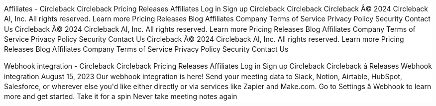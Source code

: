 Affiliates - Circleback
Circleback
Pricing
Releases
Affiliates
Log in
Sign up
Circleback
Circleback
Circleback
Â© 2024 Circleback AI, Inc. All rights reserved.
Learn more
Pricing
Releases
Blog
Affiliates
Company
Terms of Service
Privacy Policy
Security
Contact Us
Circleback
Â© 2024 Circleback AI, Inc. All rights reserved.
Learn more
Pricing
Releases
Blog
Affiliates
Company
Terms of Service
Privacy Policy
Security
Contact Us
Circleback
Â© 2024 Circleback AI, Inc. All rights reserved.
Learn more
Pricing
Releases
Blog
Affiliates
Company
Terms of Service
Privacy Policy
Security
Contact Us

Webhook integration - Circleback
Circleback
Pricing
Releases
Affiliates
Log in
Sign up
Circleback
Circleback
â Releases
Webhook integration
August 15, 2023
Our webhook integration is here! Send your meeting data to Slack, Notion, Airtable, HubSpot, Salesforce, or wherever else you'd like either directly or via services like Zapier and Make.com. Go to Settings â Webhook to learn more and get started.
Take it for a spin
Never take meeting notes again